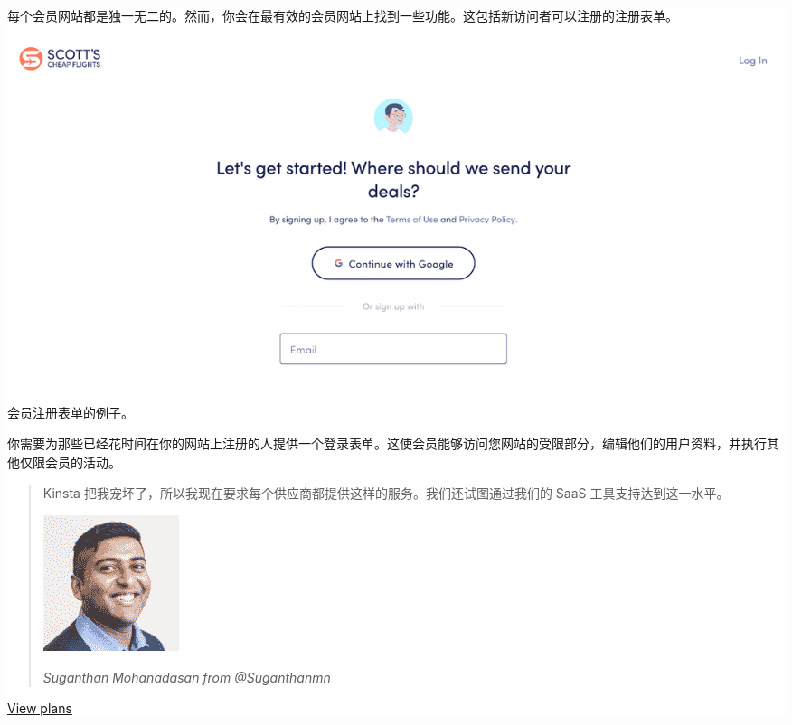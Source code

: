 



每个会员网站都是独一无二的。然而，你会在最有效的会员网站上找到一些功能。这包括新访问者可以注册的注册表单。



![Membership site signup form on Scott's Cheap Flights](img/27d6d5dec6a57d20c71723e4e6e5217a.png)

会员注册表单的例子。





你需要为那些已经花时间在你的网站上注册的人提供一个登录表单。这使会员能够访问您网站的受限部分，编辑他们的用户资料，并执行其他仅限会员的活动。





> Kinsta 把我宠坏了，所以我现在要求每个供应商都提供这样的服务。我们还试图通过我们的 SaaS 工具支持达到这一水平。
> 
> <footer class="wp-block-kinsta-client-quote__footer">
> 
> ![](img/60f15faa5735bd2437bf9dada5ee9192.png)
> 
> <cite class="wp-block-kinsta-client-quote__cite">Suganthan Mohanadasan from @Suganthanmn</cite></footer>

[View plans](https://kinsta.com/plans/)
